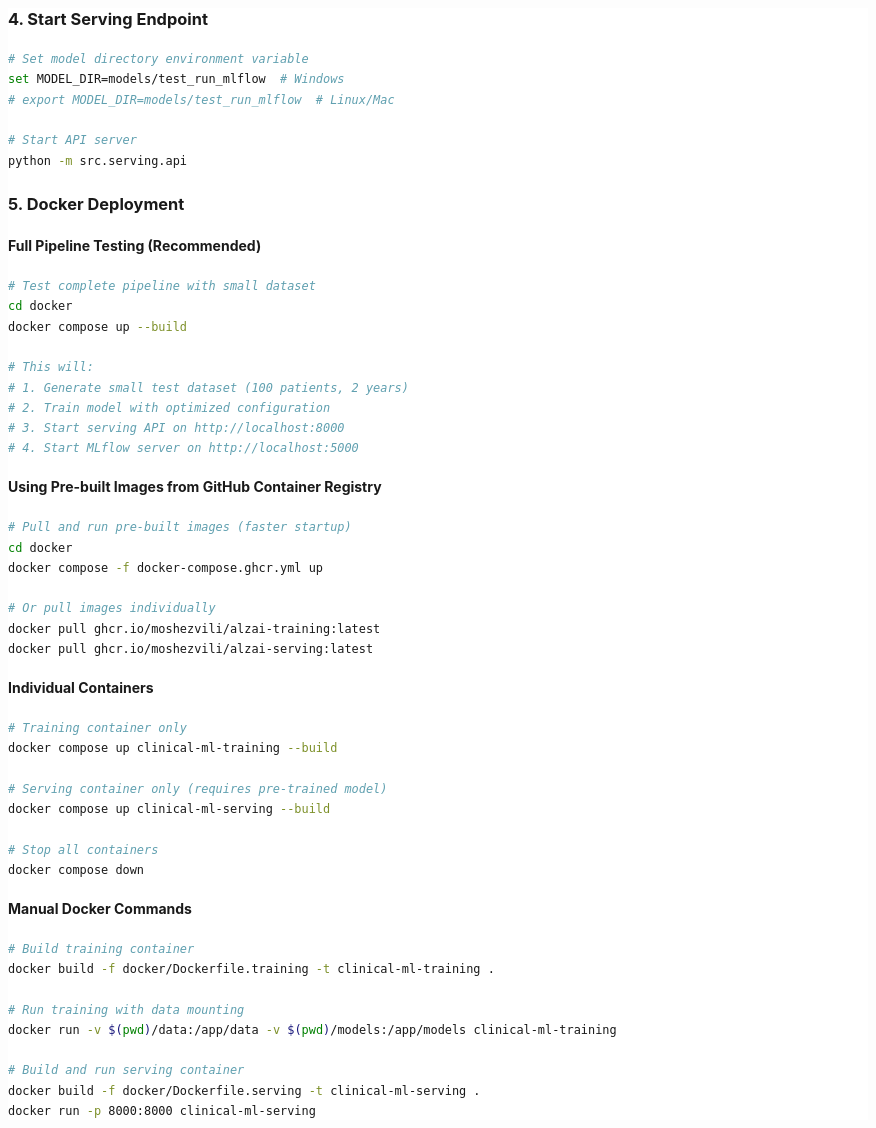 ### 4. Start Serving Endpoint
```bash
# Set model directory environment variable
set MODEL_DIR=models/test_run_mlflow  # Windows
# export MODEL_DIR=models/test_run_mlflow  # Linux/Mac

# Start API server
python -m src.serving.api
```

### 5. Docker Deployment

#### Full Pipeline Testing (Recommended)
```bash
# Test complete pipeline with small dataset
cd docker
docker compose up --build

# This will:
# 1. Generate small test dataset (100 patients, 2 years)
# 2. Train model with optimized configuration
# 3. Start serving API on http://localhost:8000
# 4. Start MLflow server on http://localhost:5000
```

#### Using Pre-built Images from GitHub Container Registry
```bash
# Pull and run pre-built images (faster startup)
cd docker
docker compose -f docker-compose.ghcr.yml up

# Or pull images individually
docker pull ghcr.io/moshezvili/alzai-training:latest
docker pull ghcr.io/moshezvili/alzai-serving:latest
```

#### Individual Containers
```bash
# Training container only
docker compose up clinical-ml-training --build

# Serving container only (requires pre-trained model)
docker compose up clinical-ml-serving --build

# Stop all containers
docker compose down
```

#### Manual Docker Commands
```bash
# Build training container
docker build -f docker/Dockerfile.training -t clinical-ml-training .

# Run training with data mounting
docker run -v $(pwd)/data:/app/data -v $(pwd)/models:/app/models clinical-ml-training

# Build and run serving container
docker build -f docker/Dockerfile.serving -t clinical-ml-serving .
docker run -p 8000:8000 clinical-ml-serving
```
